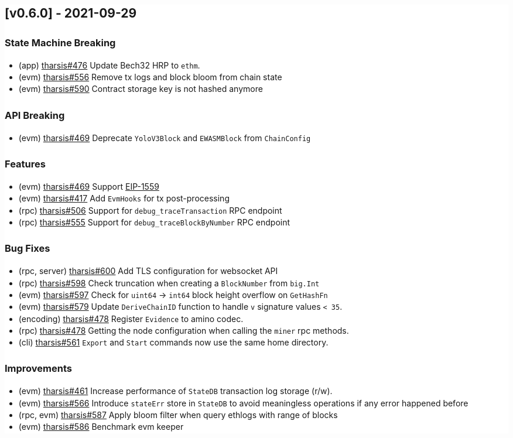 ## [v0.6.0] - 2021-09-29

### State Machine Breaking

* (app) [tharsis#476](https://github.com/Pirrozho4ek/ethermint/pull/476) Update Bech32 HRP to `ethm`.
* (evm) [tharsis#556](https://github.com/Pirrozho4ek/ethermint/pull/556) Remove tx logs and block bloom from chain state
* (evm) [tharsis#590](https://github.com/Pirrozho4ek/ethermint/pull/590) Contract storage key is not hashed anymore

### API Breaking

* (evm) [tharsis#469](https://github.com/Pirrozho4ek/ethermint/pull/469) Deprecate `YoloV3Block` and `EWASMBlock` from `ChainConfig`

### Features

* (evm) [tharsis#469](https://github.com/Pirrozho4ek/ethermint/pull/469) Support [EIP-1559](https://eips.ethereum.org/EIPS/eip-1559)
* (evm) [tharsis#417](https://github.com/Pirrozho4ek/ethermint/pull/417) Add `EvmHooks` for tx post-processing
* (rpc) [tharsis#506](https://github.com/Pirrozho4ek/ethermint/pull/506) Support for `debug_traceTransaction` RPC endpoint
* (rpc) [tharsis#555](https://github.com/Pirrozho4ek/ethermint/pull/555) Support for `debug_traceBlockByNumber` RPC endpoint

### Bug Fixes

* (rpc, server) [tharsis#600](https://github.com/Pirrozho4ek/ethermint/pull/600) Add TLS configuration for websocket API
* (rpc) [tharsis#598](https://github.com/Pirrozho4ek/ethermint/pull/598) Check truncation when creating a `BlockNumber` from `big.Int`
* (evm) [tharsis#597](https://github.com/Pirrozho4ek/ethermint/pull/597) Check for `uint64` -> `int64` block height overflow on `GetHashFn`
* (evm) [tharsis#579](https://github.com/Pirrozho4ek/ethermint/pull/579) Update `DeriveChainID` function to handle `v` signature values `< 35`.
* (encoding) [tharsis#478](https://github.com/Pirrozho4ek/ethermint/pull/478) Register `Evidence` to amino codec.
* (rpc) [tharsis#478](https://github.com/Pirrozho4ek/ethermint/pull/481) Getting the node configuration when calling the `miner` rpc methods.
* (cli) [tharsis#561](https://github.com/Pirrozho4ek/ethermint/pull/561) `Export` and `Start` commands now use the same home directory.

### Improvements

* (evm) [tharsis#461](https://github.com/Pirrozho4ek/ethermint/pull/461) Increase performance of `StateDB` transaction log storage (r/w).
* (evm) [tharsis#566](https://github.com/Pirrozho4ek/ethermint/pull/566) Introduce `stateErr` store in `StateDB` to avoid meaningless operations if any error happened before
* (rpc, evm) [tharsis#587](https://github.com/Pirrozho4ek/ethermint/pull/587) Apply bloom filter when query ethlogs with range of blocks
* (evm) [tharsis#586](https://github.com/Pirrozho4ek/ethermint/pull/586) Benchmark evm keeper
